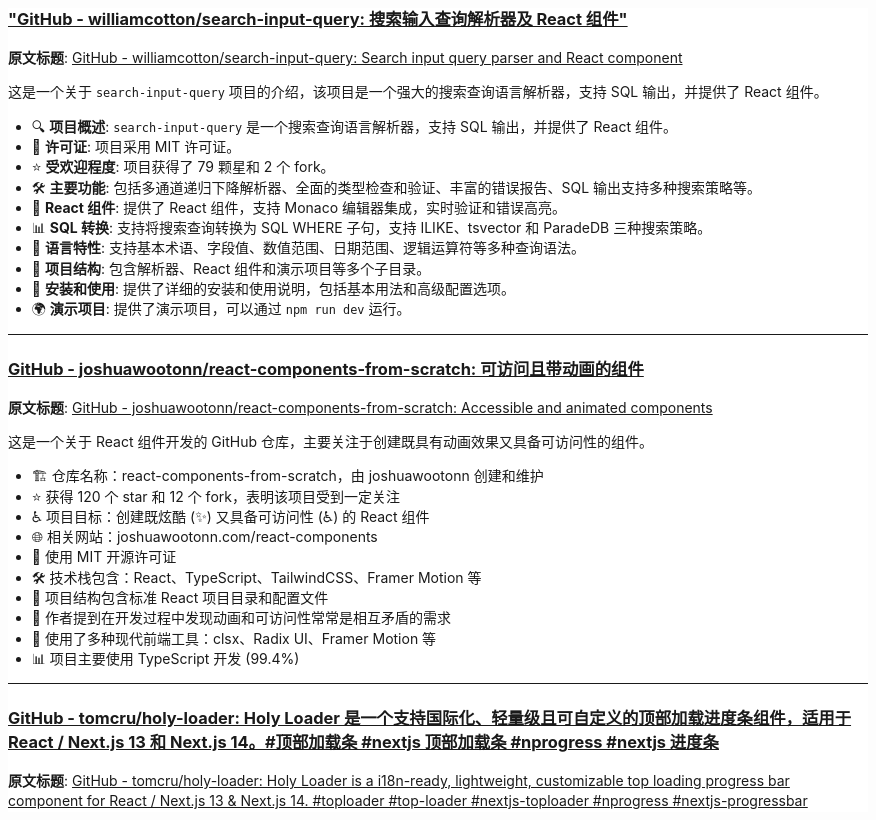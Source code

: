 
### ["GitHub - williamcotton/search-input-query: 搜索输入查询解析器及 React 组件"](https://github.com/williamcotton/search-input-query)

**原文标题**: [GitHub - williamcotton/search-input-query: Search input query parser and React component](https://github.com/williamcotton/search-input-query)

这是一个关于 `search-input-query` 项目的介绍，该项目是一个强大的搜索查询语言解析器，支持 SQL 输出，并提供了 React 组件。

- 🔍 **项目概述**: `search-input-query` 是一个搜索查询语言解析器，支持 SQL 输出，并提供了 React 组件。
- 📜 **许可证**: 项目采用 MIT 许可证。
- ⭐ **受欢迎程度**: 项目获得了 79 颗星和 2 个 fork。
- 🛠️ **主要功能**: 包括多通道递归下降解析器、全面的类型检查和验证、丰富的错误报告、SQL 输出支持多种搜索策略等。
- 🚀 **React 组件**: 提供了 React 组件，支持 Monaco 编辑器集成，实时验证和错误高亮。
- 📊 **SQL 转换**: 支持将搜索查询转换为 SQL WHERE 子句，支持 ILIKE、tsvector 和 ParadeDB 三种搜索策略。
- 📝 **语言特性**: 支持基本术语、字段值、数值范围、日期范围、逻辑运算符等多种查询语法。
- 📂 **项目结构**: 包含解析器、React 组件和演示项目等多个子目录。
- 📌 **安装和使用**: 提供了详细的安装和使用说明，包括基本用法和高级配置选项。
- 🌍 **演示项目**: 提供了演示项目，可以通过 `npm run dev` 运行。

---

### [GitHub - joshuawootonn/react-components-from-scratch: 可访问且带动画的组件](https://github.com/joshuawootonn/react-components-from-scratch)

**原文标题**: [GitHub - joshuawootonn/react-components-from-scratch: Accessible and animated components](https://github.com/joshuawootonn/react-components-from-scratch)

这是一个关于 React 组件开发的 GitHub 仓库，主要关注于创建既具有动画效果又具备可访问性的组件。

- 🏗️ 仓库名称：react-components-from-scratch，由 joshuawootonn 创建和维护
- ⭐ 获得 120 个 star 和 12 个 fork，表明该项目受到一定关注
- ♿ 项目目标：创建既炫酷 (✨) 又具备可访问性 (♿) 的 React 组件
- 🌐 相关网站：joshuawootonn.com/react-components
- 📜 使用 MIT 开源许可证
- 🛠️ 技术栈包含：React、TypeScript、TailwindCSS、Framer Motion 等
- 📂 项目结构包含标准 React 项目目录和配置文件
- 📝 作者提到在开发过程中发现动画和可访问性常常是相互矛盾的需求
- 🔧 使用了多种现代前端工具：clsx、Radix UI、Framer Motion 等
- 📊 项目主要使用 TypeScript 开发 (99.4%)

---

### [GitHub - tomcru/holy-loader: Holy Loader 是一个支持国际化、轻量级且可自定义的顶部加载进度条组件，适用于 React / Next.js 13 和 Next.js 14。#顶部加载条 #nextjs 顶部加载条 #nprogress #nextjs 进度条](https://github.com/tomcru/holy-loader)

**原文标题**: [GitHub - tomcru/holy-loader: Holy Loader is a i18n-ready, lightweight, customizable top loading progress bar component for React / Next.js 13 & Next.js 14. #toploader #top-loader #nextjs-toploader #nprogress #nextjs-progressbar](https://github.com/tomcru/holy-loader)
